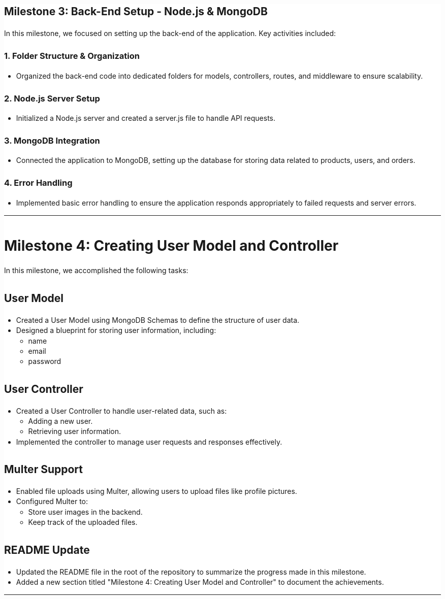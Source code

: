 
## Milestone 3: Back-End Setup - Node.js & MongoDB

In this milestone, we focused on setting up the back-end of the application. Key activities included:

### 1. Folder Structure & Organization
   - Organized the back-end code into dedicated folders for models, controllers, routes, and middleware to ensure scalability.

### 2. Node.js Server Setup
   - Initialized a Node.js server and created a server.js file to handle API requests.

### 3. MongoDB Integration
   - Connected the application to MongoDB, setting up the database for storing data related to products, users, and orders.

### 4. Error Handling
   - Implemented basic error handling to ensure the application responds appropriately to failed requests and server errors.

---

# Milestone 4: Creating User Model and Controller

In this milestone, we accomplished the following tasks:

## User Model
- Created a User Model using MongoDB Schemas to define the structure of user data.
- Designed a blueprint for storing user information, including:
  - name
  - email
  - password

## User Controller
- Created a User Controller to handle user-related data, such as:
  - Adding a new user.
  - Retrieving user information.
- Implemented the controller to manage user requests and responses effectively.

## Multer Support
- Enabled file uploads using Multer, allowing users to upload files like profile pictures.
- Configured Multer to:
  - Store user images in the backend.
  - Keep track of the uploaded files.

## README Update
- Updated the README file in the root of the repository to summarize the progress made in this milestone.
- Added a new section titled "Milestone 4: Creating User Model and Controller" to document the achievements.

---